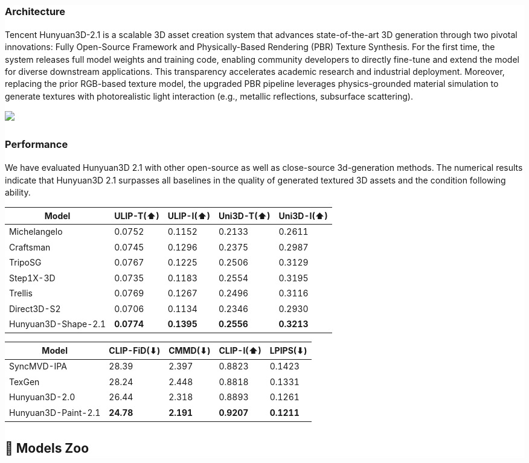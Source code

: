 ### Architecture

Tencent Hunyuan3D-2.1 is a scalable 3D asset creation system that advances state-of-the-art 3D generation through two pivotal innovations: Fully Open-Source Framework and  Physically-Based Rendering (PBR) Texture Synthesis. For the first time, the system releases full model weights and training code, enabling community developers to directly fine-tune and extend the model for diverse downstream applications. This transparency accelerates academic research and industrial deployment. Moreover, replacing the prior RGB-based texture model, the upgraded PBR pipeline leverages  physics-grounded material simulation  to generate textures with photorealistic light interaction (e.g., metallic reflections, subsurface scattering).

<p align="left">
  <img src="assets/images/pipeline.png">
</p>

### Performance

We have evaluated Hunyuan3D 2.1 with other open-source as well as close-source 3d-generation methods.
The numerical results indicate that Hunyuan3D 2.1 surpasses all baselines in the quality of generated textured 3D assets
and the condition following ability.

| Model                   | ULIP-T(⬆)   | ULIP-I(⬆) | Uni3D-T(⬆)      | Uni3D-I(⬆) |
|-------------------------|-----------|-------------|-------------|---------------|
| Michelangelo  | 0.0752     | 0.1152      | 0.2133     | 0.2611         |
| Craftsman | 0.0745     | 0.1296      | 0.2375     | 0.2987         |
| TripoSG | 0.0767     | 0.1225      | 0.2506     | 0.3129       |
| Step1X-3D | 0.0735     | 0.1183      | 0.2554     | 0.3195         |
| Trellis | 0.0769     | 0.1267      | 0.2496     | 0.3116         |
| Direct3D-S2 | 0.0706     | 0.1134      | 0.2346     | 0.2930         |
| Hunyuan3D-Shape-2.1           | **0.0774** | **0.1395**  | **0.2556** | **0.3213** |


| Model                   | CLIP-FiD(⬇)   | CMMD(⬇) | CLIP-I(⬆)      | LPIPS(⬇) |
|-------------------------|-----------|-------------|-------------|---------------|
| SyncMVD-IPA  | 28.39     | 2.397      | 0.8823     | 0.1423         |
| TexGen | 28.24     | 2.448      | 0.8818     | 0.1331         |
| Hunyuan3D-2.0 | 26.44     | 2.318     | 0.8893     | 0.1261         |
| Hunyuan3D-Paint-2.1           | **24.78** | **2.191**  | **0.9207** | **0.1211**     |



## 🎁 Models Zoo
